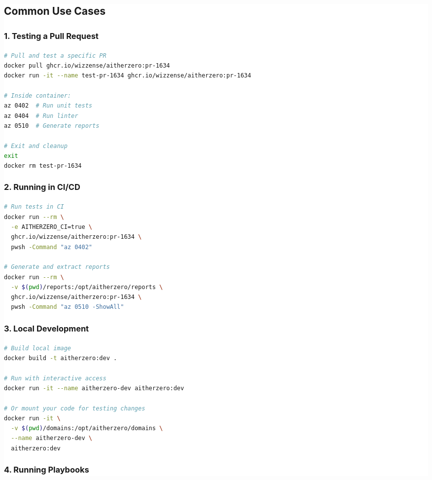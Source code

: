 ## Common Use Cases

### 1. Testing a Pull Request

```bash
# Pull and test a specific PR
docker pull ghcr.io/wizzense/aitherzero:pr-1634
docker run -it --name test-pr-1634 ghcr.io/wizzense/aitherzero:pr-1634

# Inside container:
az 0402  # Run unit tests
az 0404  # Run linter
az 0510  # Generate reports

# Exit and cleanup
exit
docker rm test-pr-1634
```

### 2. Running in CI/CD

```bash
# Run tests in CI
docker run --rm \
  -e AITHERZERO_CI=true \
  ghcr.io/wizzense/aitherzero:pr-1634 \
  pwsh -Command "az 0402"

# Generate and extract reports
docker run --rm \
  -v $(pwd)/reports:/opt/aitherzero/reports \
  ghcr.io/wizzense/aitherzero:pr-1634 \
  pwsh -Command "az 0510 -ShowAll"
```

### 3. Local Development

```bash
# Build local image
docker build -t aitherzero:dev .

# Run with interactive access
docker run -it --name aitherzero-dev aitherzero:dev

# Or mount your code for testing changes
docker run -it \
  -v $(pwd)/domains:/opt/aitherzero/domains \
  --name aitherzero-dev \
  aitherzero:dev
```

### 4. Running Playbooks
